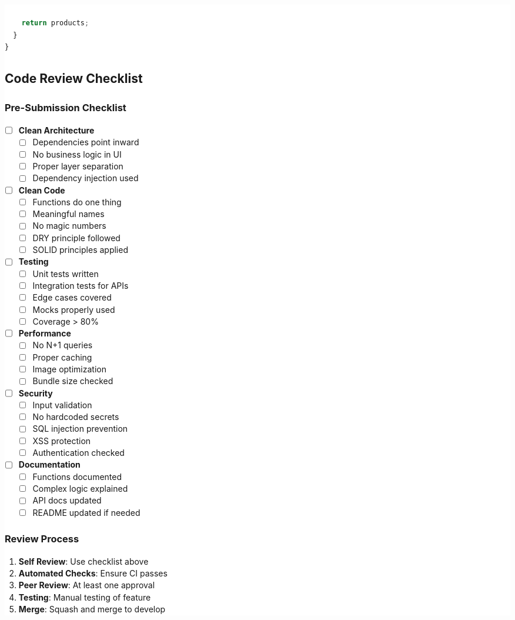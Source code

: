 ```typescript
    
    return products;
  }
}
```

## Code Review Checklist

### Pre-Submission Checklist

- [ ] **Clean Architecture**
  - [ ] Dependencies point inward
  - [ ] No business logic in UI
  - [ ] Proper layer separation
  - [ ] Dependency injection used

- [ ] **Clean Code**
  - [ ] Functions do one thing
  - [ ] Meaningful names
  - [ ] No magic numbers
  - [ ] DRY principle followed
  - [ ] SOLID principles applied

- [ ] **Testing**
  - [ ] Unit tests written
  - [ ] Integration tests for APIs
  - [ ] Edge cases covered
  - [ ] Mocks properly used
  - [ ] Coverage > 80%

- [ ] **Performance**
  - [ ] No N+1 queries
  - [ ] Proper caching
  - [ ] Image optimization
  - [ ] Bundle size checked

- [ ] **Security**
  - [ ] Input validation
  - [ ] No hardcoded secrets
  - [ ] SQL injection prevention
  - [ ] XSS protection
  - [ ] Authentication checked

- [ ] **Documentation**
  - [ ] Functions documented
  - [ ] Complex logic explained
  - [ ] API docs updated
  - [ ] README updated if needed

### Review Process

1. **Self Review**: Use checklist above
2. **Automated Checks**: Ensure CI passes
3. **Peer Review**: At least one approval
4. **Testing**: Manual testing of feature
5. **Merge**: Squash and merge to develop

